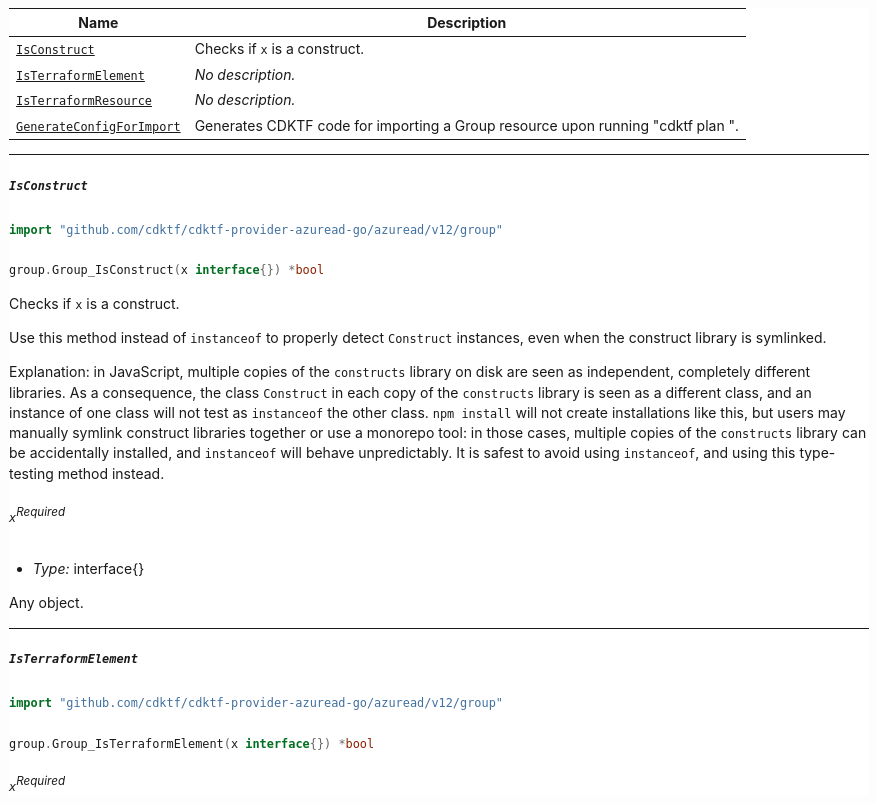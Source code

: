 | **Name** | **Description** |
| --- | --- |
| <code><a href="#@cdktf/provider-azuread.group.Group.isConstruct">IsConstruct</a></code> | Checks if `x` is a construct. |
| <code><a href="#@cdktf/provider-azuread.group.Group.isTerraformElement">IsTerraformElement</a></code> | *No description.* |
| <code><a href="#@cdktf/provider-azuread.group.Group.isTerraformResource">IsTerraformResource</a></code> | *No description.* |
| <code><a href="#@cdktf/provider-azuread.group.Group.generateConfigForImport">GenerateConfigForImport</a></code> | Generates CDKTF code for importing a Group resource upon running "cdktf plan <stack-name>". |

---

##### `IsConstruct` <a name="IsConstruct" id="@cdktf/provider-azuread.group.Group.isConstruct"></a>

```go
import "github.com/cdktf/cdktf-provider-azuread-go/azuread/v12/group"

group.Group_IsConstruct(x interface{}) *bool
```

Checks if `x` is a construct.

Use this method instead of `instanceof` to properly detect `Construct`
instances, even when the construct library is symlinked.

Explanation: in JavaScript, multiple copies of the `constructs` library on
disk are seen as independent, completely different libraries. As a
consequence, the class `Construct` in each copy of the `constructs` library
is seen as a different class, and an instance of one class will not test as
`instanceof` the other class. `npm install` will not create installations
like this, but users may manually symlink construct libraries together or
use a monorepo tool: in those cases, multiple copies of the `constructs`
library can be accidentally installed, and `instanceof` will behave
unpredictably. It is safest to avoid using `instanceof`, and using
this type-testing method instead.

###### `x`<sup>Required</sup> <a name="x" id="@cdktf/provider-azuread.group.Group.isConstruct.parameter.x"></a>

- *Type:* interface{}

Any object.

---

##### `IsTerraformElement` <a name="IsTerraformElement" id="@cdktf/provider-azuread.group.Group.isTerraformElement"></a>

```go
import "github.com/cdktf/cdktf-provider-azuread-go/azuread/v12/group"

group.Group_IsTerraformElement(x interface{}) *bool
```

###### `x`<sup>Required</sup> <a name="x" id="@cdktf/provider-azuread.group.Group.isTerraformElement.parameter.x"></a>
